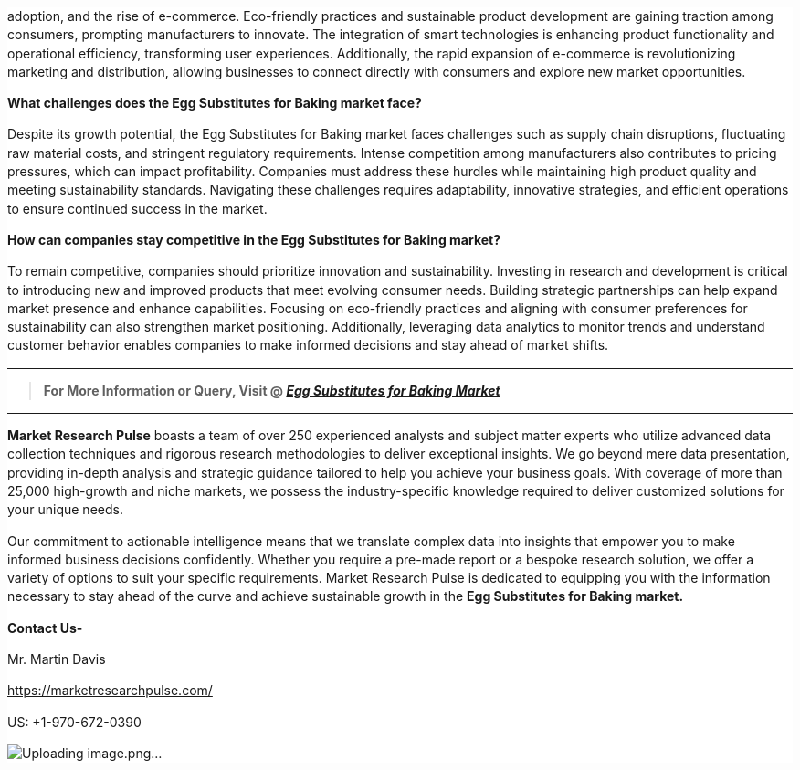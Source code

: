 adoption, and the rise of e-commerce. Eco-friendly practices and sustainable product development are gaining traction among consumers, prompting manufacturers to innovate. The integration of smart technologies is enhancing product functionality and operational efficiency, transforming user experiences. Additionally, the rapid expansion of e-commerce is revolutionizing marketing and distribution, allowing businesses to connect directly with consumers and explore new market opportunities.</p><p><strong>What challenges does the Egg Substitutes for Baking market face?</strong></p><p>Despite its growth potential, the Egg Substitutes for Baking market faces challenges such as supply chain disruptions, fluctuating raw material costs, and stringent regulatory requirements. Intense competition among manufacturers also contributes to pricing pressures, which can impact profitability. Companies must address these hurdles while maintaining high product quality and meeting sustainability standards. Navigating these challenges requires adaptability, innovative strategies, and efficient operations to ensure continued success in the market.</p><p><strong>How can companies stay competitive in the Egg Substitutes for Baking market?</strong></p><p>To remain competitive, companies should prioritize innovation and sustainability. Investing in research and development is critical to introducing new and improved products that meet evolving consumer needs. Building strategic partnerships can help expand market presence and enhance capabilities. Focusing on eco-friendly practices and aligning with consumer preferences for sustainability can also strengthen market positioning. Additionally, leveraging data analytics to monitor trends and understand customer behavior enables companies to make informed decisions and stay ahead of market shifts.</p><hr /><blockquote><p><strong>For More Information or Query, Visit @&nbsp;<em><a href="https://marketresearchpulse.com/report/127611/egg-substitutes-for-baking-market?utm_source=Linkedin&utm_medium=019">Egg Substitutes for Baking Market</a></em></strong></p></blockquote><hr /><p><strong>Market Research Pulse</strong> boasts a team of over 250 experienced analysts and subject matter experts who utilize advanced data collection techniques and rigorous research methodologies to deliver exceptional insights. We go beyond mere data presentation, providing in-depth analysis and strategic guidance tailored to help you achieve your business goals. With coverage of more than 25,000 high-growth and niche markets, we possess the industry-specific knowledge required to deliver customized solutions for your unique needs.</p><p>Our commitment to actionable intelligence means that we translate complex data into insights that empower you to make informed business decisions confidently. Whether you require a pre-made report or a bespoke research solution, we offer a variety of options to suit your specific requirements. Market Research Pulse is dedicated to equipping you with the information necessary to stay ahead of the curve and achieve sustainable growth in the <strong>Egg Substitutes for Baking market.</strong></p><p><strong>Contact Us-</strong></p><p>Mr. Martin Davis</p><p>https://marketresearchpulse.com/</p><p>US: +1-970-672-0390</p>
![Uploading image.png…]()
